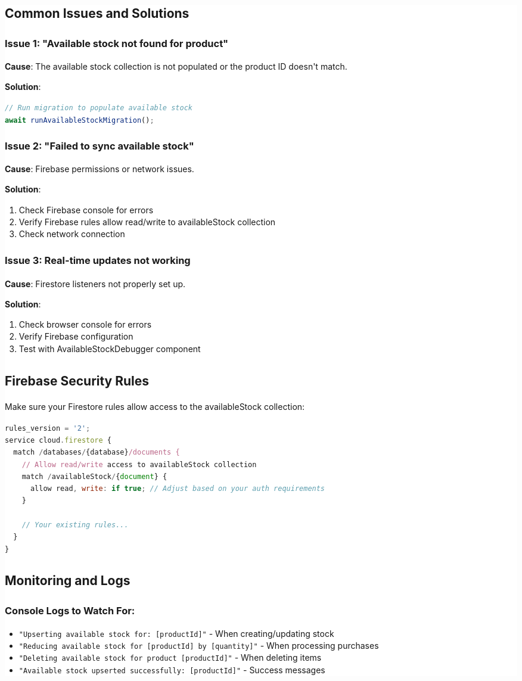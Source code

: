 ## Common Issues and Solutions

### Issue 1: "Available stock not found for product"
**Cause**: The available stock collection is not populated or the product ID doesn't match.

**Solution**:
```javascript
// Run migration to populate available stock
await runAvailableStockMigration();
```

### Issue 2: "Failed to sync available stock"
**Cause**: Firebase permissions or network issues.

**Solution**:
1. Check Firebase console for errors
2. Verify Firebase rules allow read/write to availableStock collection
3. Check network connection

### Issue 3: Real-time updates not working
**Cause**: Firestore listeners not properly set up.

**Solution**:
1. Check browser console for errors
2. Verify Firebase configuration
3. Test with AvailableStockDebugger component

## Firebase Security Rules

Make sure your Firestore rules allow access to the availableStock collection:

```javascript
rules_version = '2';
service cloud.firestore {
  match /databases/{database}/documents {
    // Allow read/write access to availableStock collection
    match /availableStock/{document} {
      allow read, write: if true; // Adjust based on your auth requirements
    }
    
    // Your existing rules...
  }
}
```

## Monitoring and Logs

### Console Logs to Watch For:
- `"Upserting available stock for: [productId]"` - When creating/updating stock
- `"Reducing available stock for [productId] by [quantity]"` - When processing purchases
- `"Deleting available stock for product [productId]"` - When deleting items
- `"Available stock upserted successfully: [productId]"` - Success messages
